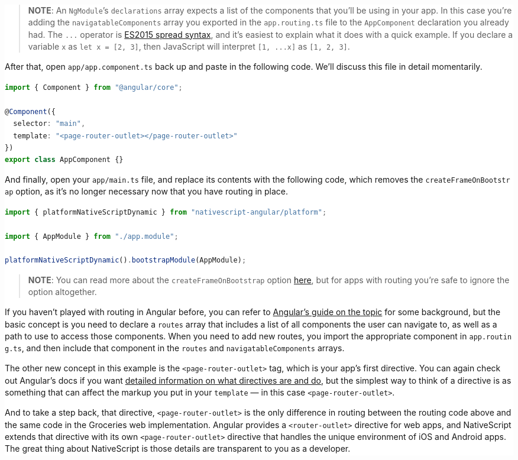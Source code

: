 > **NOTE**: An `NgModule`’s `declarations` array expects a list of the components that you’ll be using in your app. In this case you’re adding the `navigatableComponents` array you exported in the `app.routing.ts` file to the `AppComponent` declaration you already had. The `...` operator is [ES2015 spread syntax](https://developer.mozilla.org/en-US/docs/Web/JavaScript/Reference/Operators/Spread_operator), and it’s easiest to explain what it does with a quick example. If you declare a variable `x` as `let x = [2, 3]`, then JavaScript will interpret `[1, ...x]` as `[1, 2, 3]`.

After that, open `app/app.component.ts` back up and paste in the following code. We’ll discuss this file in detail momentarily.

``` TypeScript
import { Component } from "@angular/core";

@Component({
  selector: "main",
  template: "<page-router-outlet></page-router-outlet>"
})
export class AppComponent {}
```

And finally, open your `app/main.ts` file, and replace its contents with the following code, which removes the `createFrameOnBootstrap` option, as it’s no longer necessary now that you have routing in place.

``` TypeScript
import { platformNativeScriptDynamic } from "nativescript-angular/platform";

import { AppModule } from "./app.module";

platformNativeScriptDynamic().bootstrapModule(AppModule);
```

> **NOTE**: You can read more about the `createFrameOnBootstrap` option [here](https://github.com/NativeScript/nativescript-angular/blob/master/CHANGELOG.md#nativescript-40-compatible-bootstrap-and-navigation), but for apps with routing you’re safe to ignore the option altogether.

<div class="exercise-end"></div>

If you haven’t played with routing in Angular before, you can refer to [Angular’s guide on the topic](https://angular.io/docs/ts/latest/guide/router.html) for some background, but the basic concept is you need to declare a `routes` array that includes a list of all components the user can navigate to, as well as a path to use to access those components. When you need to add new routes, you import the appropriate component in `app.routing.ts`, and then include that component in the `routes` and `navigatableComponents` arrays.

The other new concept in this example is the `<page-router-outlet>` tag, which is your app’s first directive. You can again check out Angular’s docs if you want [detailed information on what directives are and do](https://angular.io/docs/ts/latest/guide/attribute-directives.html), but the simplest way to think of a directive is as something that can affect the markup you put in your `template` — in this case `<page-router-outlet>`.

And to take a step back, that directive, `<page-router-outlet>` is the only difference in routing between the routing code above and the same code in the Groceries web implementation. Angular provides a `<router-outlet>` directive for web apps, and NativeScript extends that directive with its own `<page-router-outlet>` directive that handles the unique environment of iOS and Android apps. The great thing about NativeScript is those details are transparent to you as a developer.
